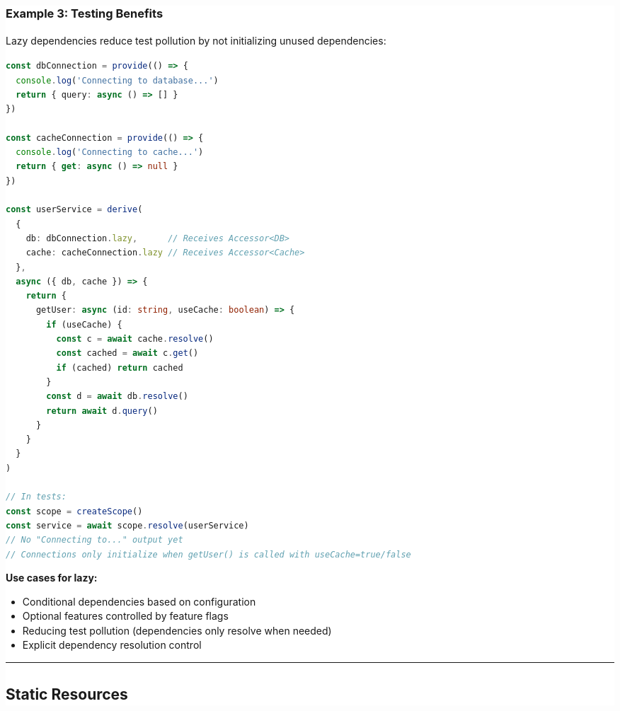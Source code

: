 ### Example 3: Testing Benefits

Lazy dependencies reduce test pollution by not initializing unused dependencies:

```typescript
const dbConnection = provide(() => {
  console.log('Connecting to database...')
  return { query: async () => [] }
})

const cacheConnection = provide(() => {
  console.log('Connecting to cache...')
  return { get: async () => null }
})

const userService = derive(
  {
    db: dbConnection.lazy,      // Receives Accessor<DB>
    cache: cacheConnection.lazy // Receives Accessor<Cache>
  },
  async ({ db, cache }) => {
    return {
      getUser: async (id: string, useCache: boolean) => {
        if (useCache) {
          const c = await cache.resolve()
          const cached = await c.get()
          if (cached) return cached
        }
        const d = await db.resolve()
        return await d.query()
      }
    }
  }
)

// In tests:
const scope = createScope()
const service = await scope.resolve(userService)
// No "Connecting to..." output yet
// Connections only initialize when getUser() is called with useCache=true/false
```

**Use cases for lazy:**
- Conditional dependencies based on configuration
- Optional features controlled by feature flags
- Reducing test pollution (dependencies only resolve when needed)
- Explicit dependency resolution control

---

## Static Resources
